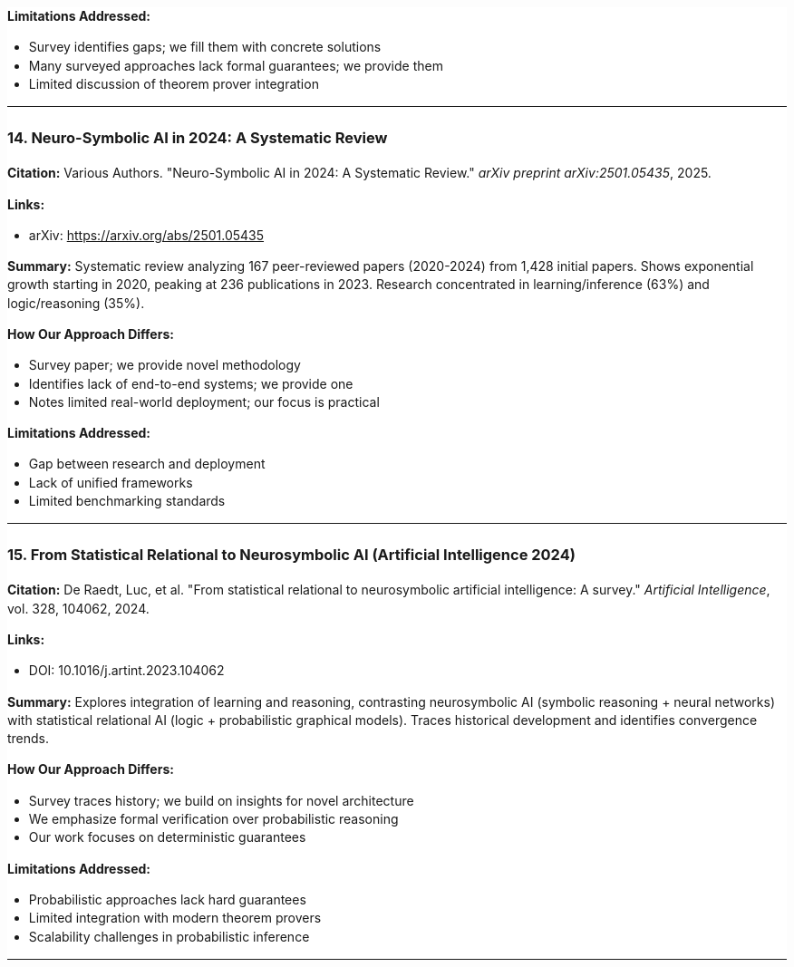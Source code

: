 **Limitations Addressed:**
- Survey identifies gaps; we fill them with concrete solutions
- Many surveyed approaches lack formal guarantees; we provide them
- Limited discussion of theorem prover integration

---

### 14. Neuro-Symbolic AI in 2024: A Systematic Review

**Citation:**
Various Authors. "Neuro-Symbolic AI in 2024: A Systematic Review." *arXiv preprint arXiv:2501.05435*, 2025.

**Links:**
- arXiv: https://arxiv.org/abs/2501.05435

**Summary:**
Systematic review analyzing 167 peer-reviewed papers (2020-2024) from 1,428 initial papers. Shows exponential growth starting in 2020, peaking at 236 publications in 2023. Research concentrated in learning/inference (63%) and logic/reasoning (35%).

**How Our Approach Differs:**
- Survey paper; we provide novel methodology
- Identifies lack of end-to-end systems; we provide one
- Notes limited real-world deployment; our focus is practical

**Limitations Addressed:**
- Gap between research and deployment
- Lack of unified frameworks
- Limited benchmarking standards

---

### 15. From Statistical Relational to Neurosymbolic AI (Artificial Intelligence 2024)

**Citation:**
De Raedt, Luc, et al. "From statistical relational to neurosymbolic artificial intelligence: A survey." *Artificial Intelligence*, vol. 328, 104062, 2024.

**Links:**
- DOI: 10.1016/j.artint.2023.104062

**Summary:**
Explores integration of learning and reasoning, contrasting neurosymbolic AI (symbolic reasoning + neural networks) with statistical relational AI (logic + probabilistic graphical models). Traces historical development and identifies convergence trends.

**How Our Approach Differs:**
- Survey traces history; we build on insights for novel architecture
- We emphasize formal verification over probabilistic reasoning
- Our work focuses on deterministic guarantees

**Limitations Addressed:**
- Probabilistic approaches lack hard guarantees
- Limited integration with modern theorem provers
- Scalability challenges in probabilistic inference

---